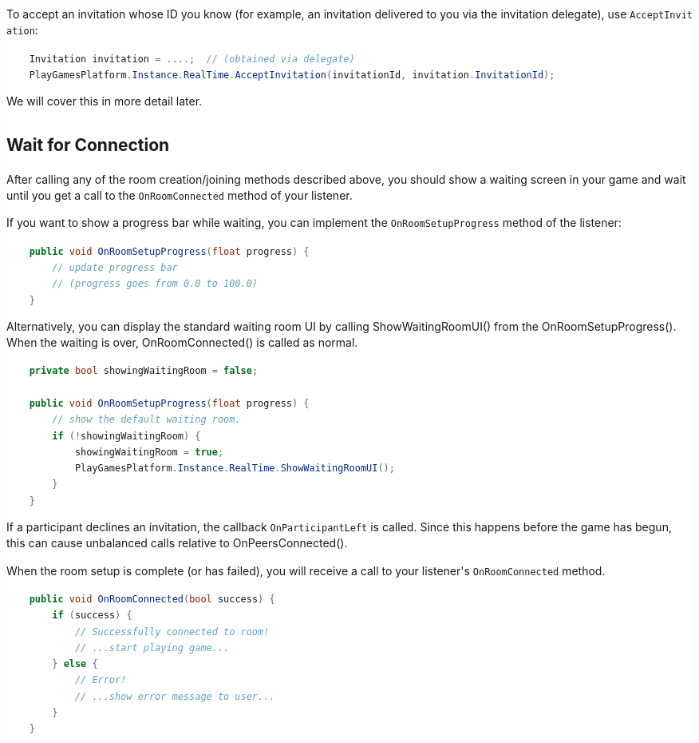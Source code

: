 To accept an invitation whose ID you know (for example, an invitation delivered to you via the invitation delegate), use `AcceptInvitation`:

```csharp
    Invitation invitation = ....;  // (obtained via delegate)
    PlayGamesPlatform.Instance.RealTime.AcceptInvitation(invitationId, invitation.InvitationId);
```

We will cover this in more detail later.

## Wait for Connection

After calling any of the room creation/joining methods described above,
you should show a waiting screen in your game and wait until you get a call
to the `OnRoomConnected` method of your listener.

If you want to show a progress bar while waiting, you can implement the
`OnRoomSetupProgress` method of the listener:

```csharp
    public void OnRoomSetupProgress(float progress) {
        // update progress bar
        // (progress goes from 0.0 to 100.0)
    }
```

Alternatively, you can display the standard waiting room UI by calling
ShowWaitingRoomUI() from the OnRoomSetupProgress().  When the waiting is
over, OnRoomConnected() is called as normal.

```csharp
    private bool showingWaitingRoom = false;

    public void OnRoomSetupProgress(float progress) {
        // show the default waiting room.
        if (!showingWaitingRoom) {
            showingWaitingRoom = true;
            PlayGamesPlatform.Instance.RealTime.ShowWaitingRoomUI();
        }
    }
```

If a participant declines an invitation, the callback `OnParticipantLeft` is
called.  Since this happens before the game has begun, this can cause unbalanced
calls relative to OnPeersConnected().

When the room setup is complete (or has failed), you will receive a call to
your listener's `OnRoomConnected` method.

```csharp
    public void OnRoomConnected(bool success) {
        if (success) {
            // Successfully connected to room!
            // ...start playing game...
        } else {
            // Error!
            // ...show error message to user...
        }
    }
```
